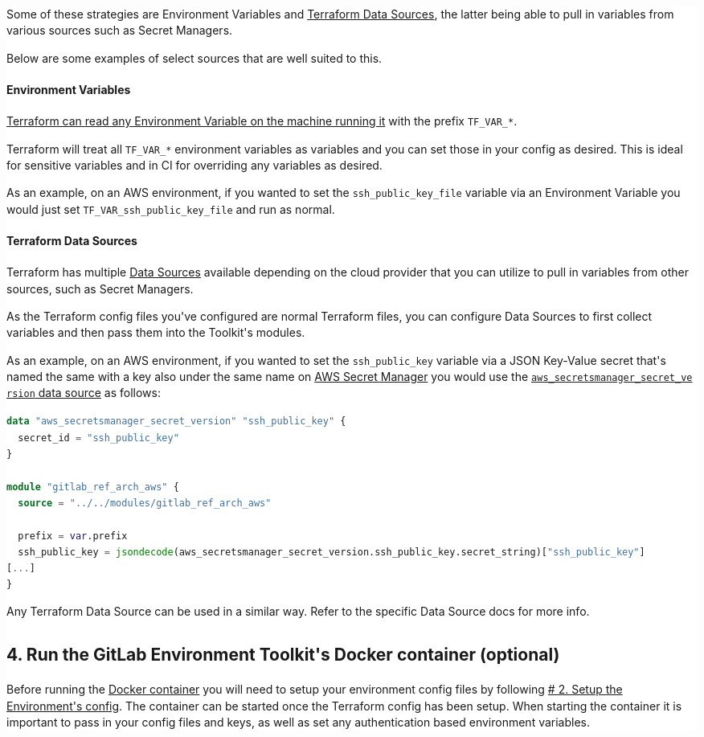 Some of these strategies are Environment Variables and [Terraform Data Sources](https://www.terraform.io/docs/language/data-sources/index.html), the latter being able to pull in variables from various sources such as Secret Managers.

Below are some examples of select sources that are well suited to this.

#### Environment Variables

[Terraform can read any Environment Variable on the machine running it](https://www.terraform.io/docs/cli/config/environment-variables.html#tf_var_name) with the prefix `TF_VAR_*`.

Terraform will treat all `TF_VAR_*` environment variables as variables and you can set those in your config as desired. This is ideal for sensitive variables and in CI for overriding any variables as desired.

As an example, on an AWS environment, if you wanted to set the `ssh_public_key_file` variable via an Environment Variable you would just set `TF_VAR_ssh_public_key_file` and run as normal.

#### Terraform Data Sources

Terraform has multiple [Data Sources](https://www.terraform.io/docs/language/data-sources/index.html) available depending on the cloud provider that you can utilize to pull in variables from other sources, such as Secret Managers.

As the Terraform config files you've configured are normal Terraform files, you can configure Data Sources to first collect variables and then pass them into the Toolkit's modules.

As an example, on an AWS environment, if you wanted to set the `ssh_public_key` variable via a JSON Key-Value secret that's named the same with a key also under the same name on [AWS Secret Manager](https://aws.amazon.com/secrets-manager/) you would use the [`aws_secretsmanager_secret_version` data source](https://registry.terraform.io/providers/hashicorp/aws/latest/docs/data-sources/secretsmanager_secret_version) as follows:

```tf
data "aws_secretsmanager_secret_version" "ssh_public_key" {
  secret_id = "ssh_public_key"
}

module "gitlab_ref_arch_aws" {
  source = "../../modules/gitlab_ref_arch_aws"

  prefix = var.prefix
  ssh_public_key = jsondecode(aws_secretsmanager_secret_version.ssh_public_key.secret_string)["ssh_public_key"]
[...]
}
```

Any Terraform Data Source can be used in a similar way. Refer to the specific Data Source docs for more info.

## 4. Run the GitLab Environment Toolkit's Docker container (optional)

Before running the [Docker container](https://gitlab.com/gitlab-org/gitlab-environment-toolkit/container_registry/2697240) you will need to setup your environment config files by following [# 2. Setup the Environment's config](#3-setup-the-environments-config). The container can be started once the Terraform config has been setup. When starting the container it is important to pass in your config files and keys, as well as set any authentication based environment variables.
